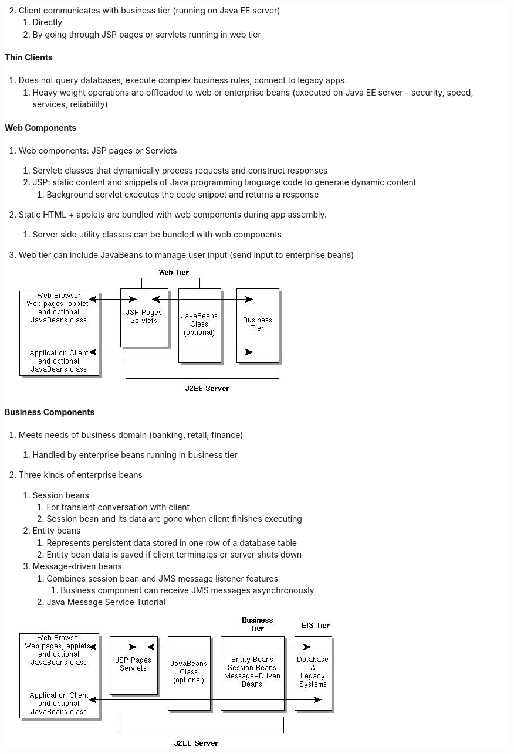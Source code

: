 2. Client communicates with business tier (running on Java EE server)
	1. Directly
	2. By going through JSP pages or servlets running in web tier

#### Thin Clients ####
1. Does not query databases, execute complex business rules, connect to legacy apps.
	1. Heavy weight operations are offloaded to web or enterprise beans (executed on Java EE server - security, speed, services, reliability)

#### Web Components ####
1. Web components: JSP pages or Servlets
	1. Servlet: classes that dynamically process requests and construct responses
	2. JSP: static content and snippets of Java programming language code to generate dynamic content
		1. Background servlet executes the code snippet and returns a response
2. Static HTML + applets are bundled with web components during app assembly.
	1. Server side utility classes can be bundled with web components
3. Web tier can include JavaBeans to manage user input (send input to enterprise beans)

	![web](web.jpg)

#### Business Components ####
1. Meets needs of business domain (banking, retail, finance)
	1. Handled by enterprise beans running in business tier
2. Three kinds of enterprise beans
	1. Session beans
		1. For transient conversation with client
		2. Session bean and its data are gone when client finishes executing
	2. Entity beans
		1. Represents persistent data stored in one row of a database table
		2. Entity bean data is saved if client terminates or server shuts down
	3. Message-driven beans
		1. Combines session bean and JMS message listener features
			1. Business component can receive JMS messages asynchronously
		2. [Java Message Service Tutorial](http://java.sun.com/products/jms/tutorial/)

	![business](business.jpg)
